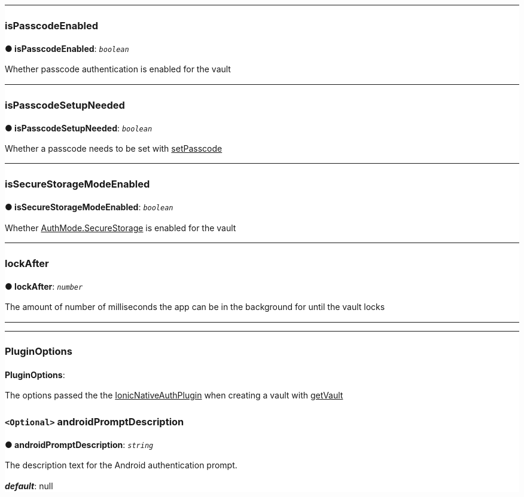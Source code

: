 ___
<a id="pluginconfiguration.ispasscodeenabled"></a>

###  isPasscodeEnabled

**● isPasscodeEnabled**: *`boolean`*

Whether passcode authentication is enabled for the vault

___
<a id="pluginconfiguration.ispasscodesetupneeded"></a>

###  isPasscodeSetupNeeded

**● isPasscodeSetupNeeded**: *`boolean`*

Whether a passcode needs to be set with [setPasscode](#identityvault.setpasscode)

___
<a id="pluginconfiguration.issecurestoragemodeenabled"></a>

###  isSecureStorageModeEnabled

**● isSecureStorageModeEnabled**: *`boolean`*

Whether [AuthMode.SecureStorage](#authmode.securestorage) is enabled for the vault

___
<a id="pluginconfiguration.lockafter"></a>

###  lockAfter

**● lockAfter**: *`number`*

The amount of number of milliseconds the app can be in the background for until the vault locks

___

___
<a id="pluginoptions"></a>

###  PluginOptions

**PluginOptions**: 

The options passed the the [IonicNativeAuthPlugin](#ionicnativeauthplugin) when creating a vault with [getVault](#identityvaultuser.getvault)

<a id="pluginoptions.androidpromptdescription"></a>

### `<Optional>` androidPromptDescription

**● androidPromptDescription**: *`string`*

The description text for the Android authentication prompt.

*__default__*: null
